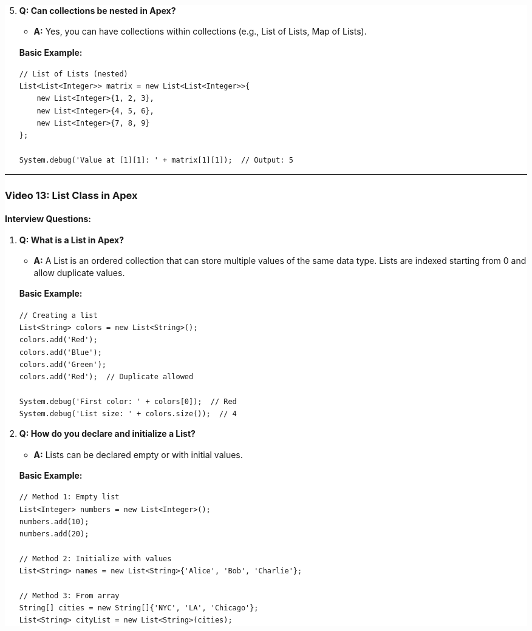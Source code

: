 5. **Q: Can collections be nested in Apex?**
   - **A:** Yes, you can have collections within collections (e.g., List of Lists, Map of Lists).
   
   **Basic Example:**
   ```apex
   // List of Lists (nested)
   List<List<Integer>> matrix = new List<List<Integer>>{
       new List<Integer>{1, 2, 3},
       new List<Integer>{4, 5, 6},
       new List<Integer>{7, 8, 9}
   };
   
   System.debug('Value at [1][1]: ' + matrix[1][1]);  // Output: 5
   ```

---

### Video 13: List Class in Apex

**Interview Questions:**

1. **Q: What is a List in Apex?**
   - **A:** A List is an ordered collection that can store multiple values of the same data type. Lists are indexed starting from 0 and allow duplicate values.
   
   **Basic Example:**
   ```apex
   // Creating a list
   List<String> colors = new List<String>();
   colors.add('Red');
   colors.add('Blue');
   colors.add('Green');
   colors.add('Red');  // Duplicate allowed
   
   System.debug('First color: ' + colors[0]);  // Red
   System.debug('List size: ' + colors.size());  // 4
   ```

2. **Q: How do you declare and initialize a List?**
   - **A:** Lists can be declared empty or with initial values.
   
   **Basic Example:**
   ```apex
   // Method 1: Empty list
   List<Integer> numbers = new List<Integer>();
   numbers.add(10);
   numbers.add(20);
   
   // Method 2: Initialize with values
   List<String> names = new List<String>{'Alice', 'Bob', 'Charlie'};
   
   // Method 3: From array
   String[] cities = new String[]{'NYC', 'LA', 'Chicago'};
   List<String> cityList = new List<String>(cities);
   ```

